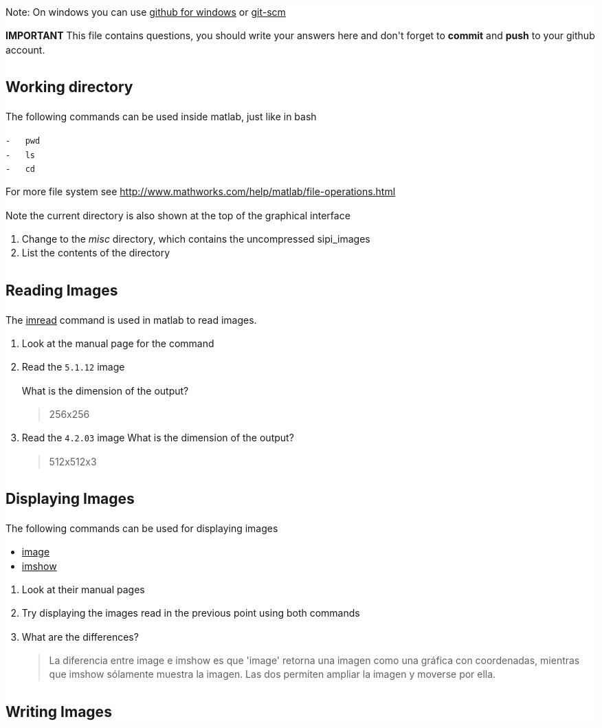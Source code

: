 Note: On windows you can use [github for windows](https://windows.github.com/) or [git-scm](http://git-scm.com/)

**IMPORTANT**
This file contains questions, you should write your answers here and don't forget to **commit** and **push** to
your github account.

## Working directory

The following commands can be used inside matlab, just like in bash

    -   pwd
    -   ls
    -   cd

For more file system see http://www.mathworks.com/help/matlab/file-operations.html

Note the current directory is also shown at the top of the graphical interface

1.  Change to the *misc* directory, which contains the uncompressed sipi_images
2.  List the contents of the directory

## Reading Images

The [imread](http://www.mathworks.com/help/matlab/ref/imread.html) command is used in matlab to read images. 

1.  Look at the manual page for the command
2.  Read the ``5.1.12`` image
    
    What is the dimension of the output?

    >   256x256

3.  Read the ``4.2.03`` image
    What is the dimension of the output?

    >   512x512x3

## Displaying Images

The following commands can be used for displaying images

-   [image](http://www.mathworks.com/help/matlab/ref/image.html)
-   [imshow](http://www.mathworks.com/help/images/ref/imshow.html)

1.  Look at their manual pages
2.  Try displaying the images read in the previous point using both commands
3.  What are the differences?

    >   La diferencia entre image e imshow es que 'image' retorna una imagen como una gráfica con coordenadas, mientras que imshow sólamente muestra la imagen. Las dos permiten ampliar la imagen y moverse por ella. 

## Writing Images
